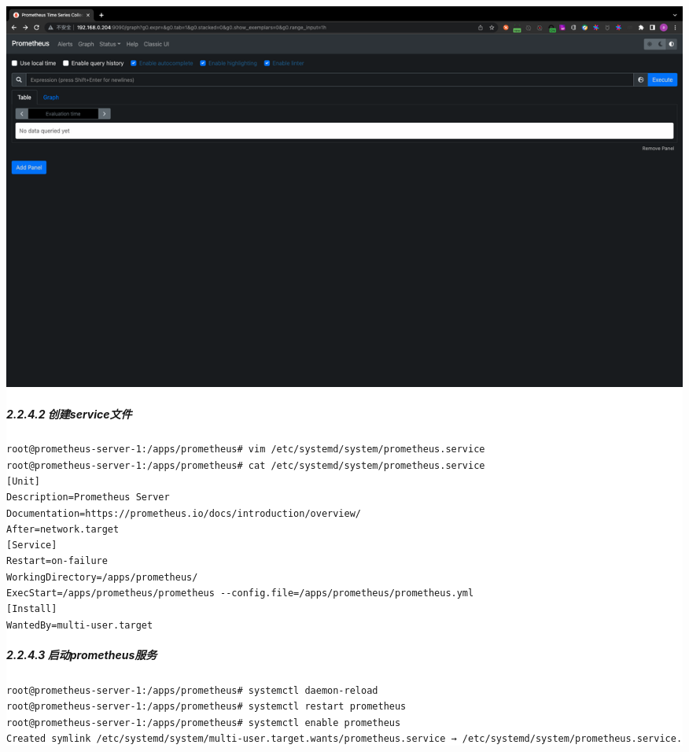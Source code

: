 ![测试访问prometheus服务](./img/测试访问prometheus服务.png)

##### 2.2.4.2 创建service文件

```
root@prometheus-server-1:/apps/prometheus# vim /etc/systemd/system/prometheus.service
root@prometheus-server-1:/apps/prometheus# cat /etc/systemd/system/prometheus.service
[Unit]
Description=Prometheus Server
Documentation=https://prometheus.io/docs/introduction/overview/
After=network.target
[Service]
Restart=on-failure
WorkingDirectory=/apps/prometheus/
ExecStart=/apps/prometheus/prometheus --config.file=/apps/prometheus/prometheus.yml
[Install]
WantedBy=multi-user.target
```

##### 2.2.4.3 启动prometheus服务

```
root@prometheus-server-1:/apps/prometheus# systemctl daemon-reload
root@prometheus-server-1:/apps/prometheus# systemctl restart prometheus
root@prometheus-server-1:/apps/prometheus# systemctl enable prometheus
Created symlink /etc/systemd/system/multi-user.target.wants/prometheus.service → /etc/systemd/system/prometheus.service.
```
